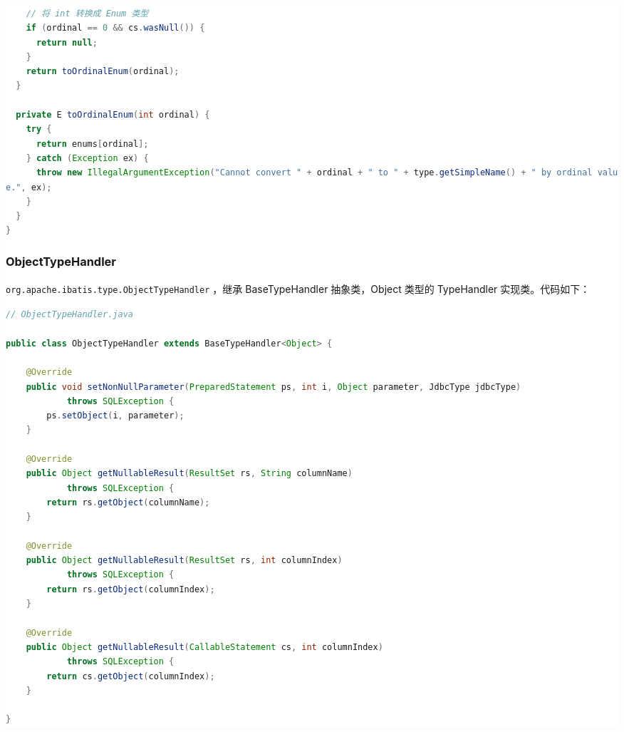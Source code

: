 ```java
    // 将 int 转换成 Enum 类型
    if (ordinal == 0 && cs.wasNull()) {
      return null;
    }
    return toOrdinalEnum(ordinal);
  }

  private E toOrdinalEnum(int ordinal) {
    try {
      return enums[ordinal];
    } catch (Exception ex) {
      throw new IllegalArgumentException("Cannot convert " + ordinal + " to " + type.getSimpleName() + " by ordinal value.", ex);
    }
  }
}
```

### ObjectTypeHandler
`org.apache.ibatis.type.ObjectTypeHandler` ，继承 BaseTypeHandler 抽象类，Object 类型的 TypeHandler 实现类。代码如下：
```java
// ObjectTypeHandler.java

public class ObjectTypeHandler extends BaseTypeHandler<Object> {

    @Override
    public void setNonNullParameter(PreparedStatement ps, int i, Object parameter, JdbcType jdbcType)
            throws SQLException {
        ps.setObject(i, parameter);
    }

    @Override
    public Object getNullableResult(ResultSet rs, String columnName)
            throws SQLException {
        return rs.getObject(columnName);
    }

    @Override
    public Object getNullableResult(ResultSet rs, int columnIndex)
            throws SQLException {
        return rs.getObject(columnIndex);
    }

    @Override
    public Object getNullableResult(CallableStatement cs, int columnIndex)
            throws SQLException {
        return cs.getObject(columnIndex);
    }

}
```
